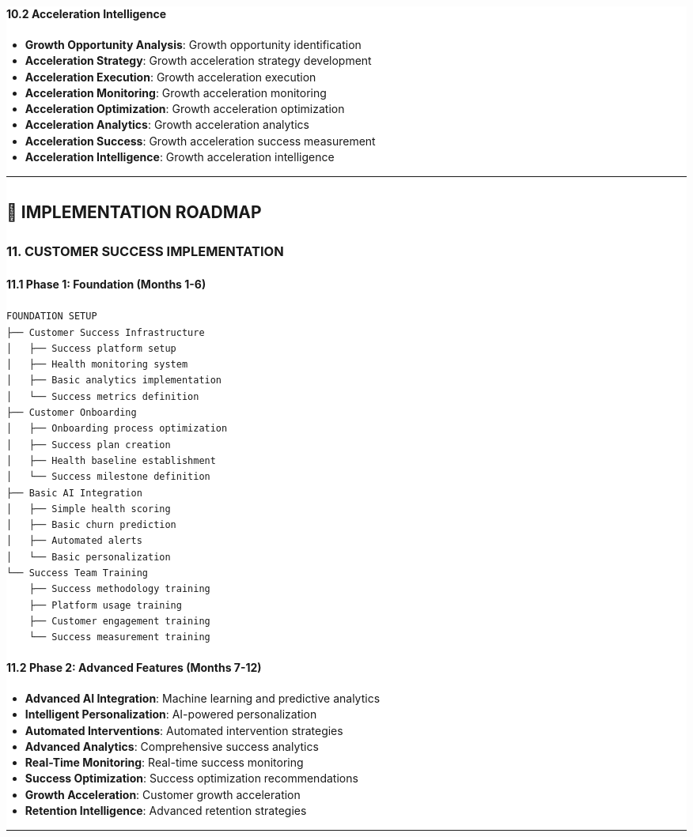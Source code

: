 #### **10.2 Acceleration Intelligence**
- **Growth Opportunity Analysis**: Growth opportunity identification
- **Acceleration Strategy**: Growth acceleration strategy development
- **Acceleration Execution**: Growth acceleration execution
- **Acceleration Monitoring**: Growth acceleration monitoring
- **Acceleration Optimization**: Growth acceleration optimization
- **Acceleration Analytics**: Growth acceleration analytics
- **Acceleration Success**: Growth acceleration success measurement
- **Acceleration Intelligence**: Growth acceleration intelligence

---

## 🚀 IMPLEMENTATION ROADMAP

### **11. CUSTOMER SUCCESS IMPLEMENTATION**

#### **11.1 Phase 1: Foundation (Months 1-6)**
```
FOUNDATION SETUP
├── Customer Success Infrastructure
│   ├── Success platform setup
│   ├── Health monitoring system
│   ├── Basic analytics implementation
│   └── Success metrics definition
├── Customer Onboarding
│   ├── Onboarding process optimization
│   ├── Success plan creation
│   ├── Health baseline establishment
│   └── Success milestone definition
├── Basic AI Integration
│   ├── Simple health scoring
│   ├── Basic churn prediction
│   ├── Automated alerts
│   └── Basic personalization
└── Success Team Training
    ├── Success methodology training
    ├── Platform usage training
    ├── Customer engagement training
    └── Success measurement training
```

#### **11.2 Phase 2: Advanced Features (Months 7-12)**
- **Advanced AI Integration**: Machine learning and predictive analytics
- **Intelligent Personalization**: AI-powered personalization
- **Automated Interventions**: Automated intervention strategies
- **Advanced Analytics**: Comprehensive success analytics
- **Real-Time Monitoring**: Real-time success monitoring
- **Success Optimization**: Success optimization recommendations
- **Growth Acceleration**: Customer growth acceleration
- **Retention Intelligence**: Advanced retention strategies

---
